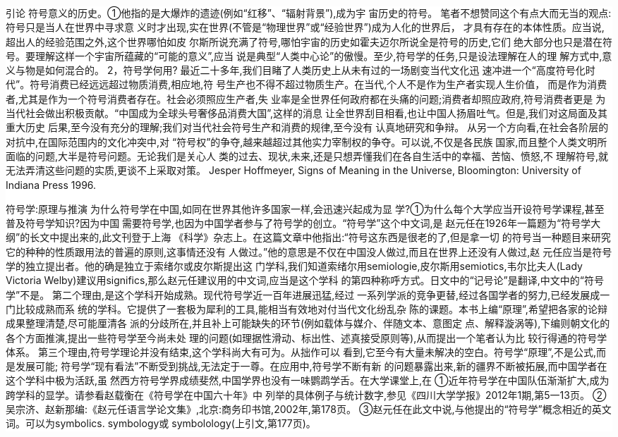 引论
符号意义的历史。①他指的是大爆炸的遗迹(例如“红移”、“辐射背景”),成为宇
宙历史的符号。
笔者不想赞同这个有点大而无当的观点:符号只是当人在世界中寻求意
义时才出现,实在世界(不管是“物理世界”或“经验世界”)成为人化的世界后，
才具有存在的本体性质。应当说,超出人的经验范围之外,这个世界哪怕如皮
尔斯所说充满了符号,哪怕宇宙的历史如霍夫迈尔所说全是符号的历史,它们
绝大部分也只是潜在符号。要理解这样一个宇宙所蕴藏的“可能的意义”,应当
说是典型“人类中心论”的傲慢。至少,符号学的任务,只是设法理解在人的理
解方式中,意义与物是如何混合的。
2，符号学何用?
最近二十多年,我们目睹了人类历史上从未有过的一场剧变当代文化迅
速冲进一个“高度符号化时代”。符号消费已经远远超过物质消费,相应地,符
号生产也不得不超过物质生产。在当代,个人不是作为生产者实现人生价值，
而是作为消费者,尤其是作为一个符号消费者存在。社会必须照应生产者,失
业率是全世界任何政府都在头痛的问题;消费者却照应政府,符号消费者更是
为当代社会做出积极贡献。“中国成为全球头号奢侈品消费大国”,这样的消息
让全世界刮目相看,也让中国人扬眉吐气。但是,我们对这局面及其重大历史
后果,至今没有充分的理解;我们对当代社会符号生产和消费的规律,至今没有
认真地研究和争辩。
从另一个方向看,在社会各阶层的对抗中,在国际范围内的文化冲突中,对
“符号权”的争夺,越来越超过其他实力宰制权的争夺。可以说,不仅是各民族
国家,而且整个人类文明所面临的问题,大半是符号问题。无论我们是关心人
类的过去、现状,未来,还是只想弄懂我们在各自生活中的幸福、苦恼、愤怒,不
理解符号,就无法弄清这些问题的实质,更谈不上采取对策。
Jesper Hoffmeyer, Signs of Meaning in the Universe, Bloomington: University of Indiana Press
1996.

符号学:原理与推演
为什么符号学在中国,如同在世界其他许多国家一样,会迅速兴起成为显
学?①为什么每个大学应当开设符号学课程,甚至普及符号学知识?因为中国
需要符号学,也因为中国学者参与了符号学的创立。“符号学”这个中文词,是
赵元任在1926年一篇题为“符号学大纲”的长文中提出来的,此文刊登于上海
《科学》杂志上。在这篇文章中他指出:“符号这东西是很老的了,但是拿一切
的符号当一种题目来研究它的种种的性质跟用法的普遍的原则,这事情还没有
人做过。”他的意思是不仅在中国没人做过,而且在世界上还没有人做过,赵
元任应当是符号学的独立提出者。他的确是独立于索绪尔或皮尔斯提出这
门学科,我们知道索绪尔用semiologie,皮尔斯用semiotics,韦尔比夫人(Lady
Victoria Welby)建议用significs,那么赵元任建议用的中文词,应当是这个学科
的第四种称呼方式。日文中的“记号论”是翻译,中文中的“符号学”不是。
第二个理由,是这个学科开始成熟。现代符号学近一百年进展迅猛,经过
一系列学派的竞争更替,经过各国学者的努力,已经发展成一门比较成熟而系
统的学科。它提供了一套极为犀利的工具,能相当有效地对付当代文化纷乱杂
陈的课题。本书上编“原理”,希望把各家的论辩成果整理清楚,尽可能厘清各
派的分歧所在,并且补上可能缺失的环节(例如载体与媒介、伴随文本、意图定
点、解释漩涡等),下编则朝文化的各个方面推演,提出一些符号学至今尚未处
理的问题(如理据性滑动、标出性、述真接受原则等),从而提出一个笔者认为比
较行得通的符号学体系。
第三个理由,符号学理论并没有结束,这个学科尚大有可为。从拙作可以
看到,它至今有大量未解决的空白。符号学“原理”,不是公式,而是发展可能;
符号学“现有看法”不断受到挑战,无法定于一尊。在应用中,符号学不断有新
的问题暴露出来,新的疆界不断被拓展,而中国学者在这个学科中极为活跃,虽
然西方符号学界成绩斐然,中国学界也没有一味鹦鹉学舌。在大学课堂上,在
①近年符号学在中国队伍渐渐扩大,成为跨学科的显学。请参看赵载衡在《符号学在中国六十年》中
列举的具体例子与统计数字,参见《四川大学学报》2012年1期,第5一13页。
②吴宗济、赵新那编:《赵元任语言学论文集》,北京:商务印书馆,2002年,第178页。
③赵元任在此文中说,与他提出的“符号学”概念相近的英文词。可以为symbolics. symbology或
symbolology(上引文,第177页)。
